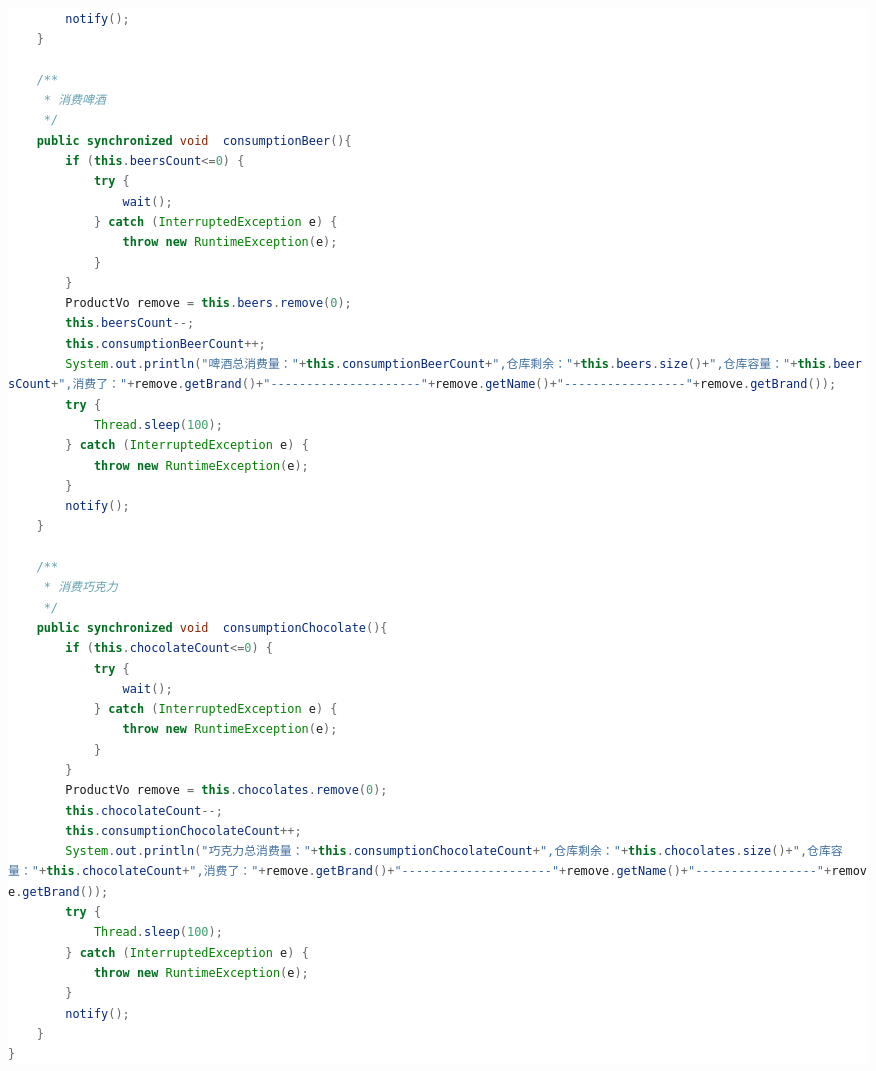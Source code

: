```java
        notify();
    }

    /**
     * 消费啤酒
     */
    public synchronized void  consumptionBeer(){
        if (this.beersCount<=0) {
            try {
                wait();
            } catch (InterruptedException e) {
                throw new RuntimeException(e);
            }
        }
        ProductVo remove = this.beers.remove(0);
        this.beersCount--;
        this.consumptionBeerCount++;
        System.out.println("啤酒总消费量："+this.consumptionBeerCount+",仓库剩余："+this.beers.size()+",仓库容量："+this.beersCount+",消费了："+remove.getBrand()+"---------------------"+remove.getName()+"-----------------"+remove.getBrand());
        try {
            Thread.sleep(100);
        } catch (InterruptedException e) {
            throw new RuntimeException(e);
        }
        notify();
    }

    /**
     * 消费巧克力
     */
    public synchronized void  consumptionChocolate(){
        if (this.chocolateCount<=0) {
            try {
                wait();
            } catch (InterruptedException e) {
                throw new RuntimeException(e);
            }
        }
        ProductVo remove = this.chocolates.remove(0);
        this.chocolateCount--;
        this.consumptionChocolateCount++;
        System.out.println("巧克力总消费量："+this.consumptionChocolateCount+",仓库剩余："+this.chocolates.size()+",仓库容量："+this.chocolateCount+",消费了："+remove.getBrand()+"---------------------"+remove.getName()+"-----------------"+remove.getBrand());
        try {
            Thread.sleep(100);
        } catch (InterruptedException e) {
            throw new RuntimeException(e);
        }
        notify();
    }
}
```
